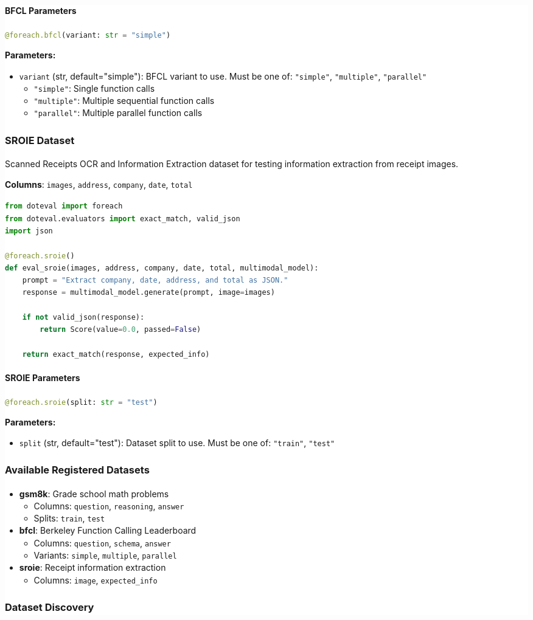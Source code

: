 #### BFCL Parameters

```python
@foreach.bfcl(variant: str = "simple")
```
**Parameters:**
- `variant` (str, default="simple"): BFCL variant to use. Must be one of: `"simple"`, `"multiple"`, `"parallel"`
  - `"simple"`: Single function calls
  - `"multiple"`: Multiple sequential function calls
  - `"parallel"`: Multiple parallel function calls

### SROIE Dataset

Scanned Receipts OCR and Information Extraction dataset for testing information extraction from receipt images.

**Columns**: `images`, `address`, `company`, `date`, `total`

```python
from doteval import foreach
from doteval.evaluators import exact_match, valid_json
import json

@foreach.sroie()
def eval_sroie(images, address, company, date, total, multimodal_model):
    prompt = "Extract company, date, address, and total as JSON."
    response = multimodal_model.generate(prompt, image=images)

    if not valid_json(response):
        return Score(value=0.0, passed=False)

    return exact_match(response, expected_info)
```

#### SROIE Parameters

```python
@foreach.sroie(split: str = "test")
```
**Parameters:**
- `split` (str, default="test"): Dataset split to use. Must be one of: `"train"`, `"test"`

### Available Registered Datasets

- **gsm8k**: Grade school math problems
  - Columns: `question`, `reasoning`, `answer`
  - Splits: `train`, `test`
- **bfcl**: Berkeley Function Calling Leaderboard
  - Columns: `question`, `schema`, `answer`
  - Variants: `simple`, `multiple`, `parallel`
- **sroie**: Receipt information extraction
  - Columns: `image`, `expected_info`

### Dataset Discovery
